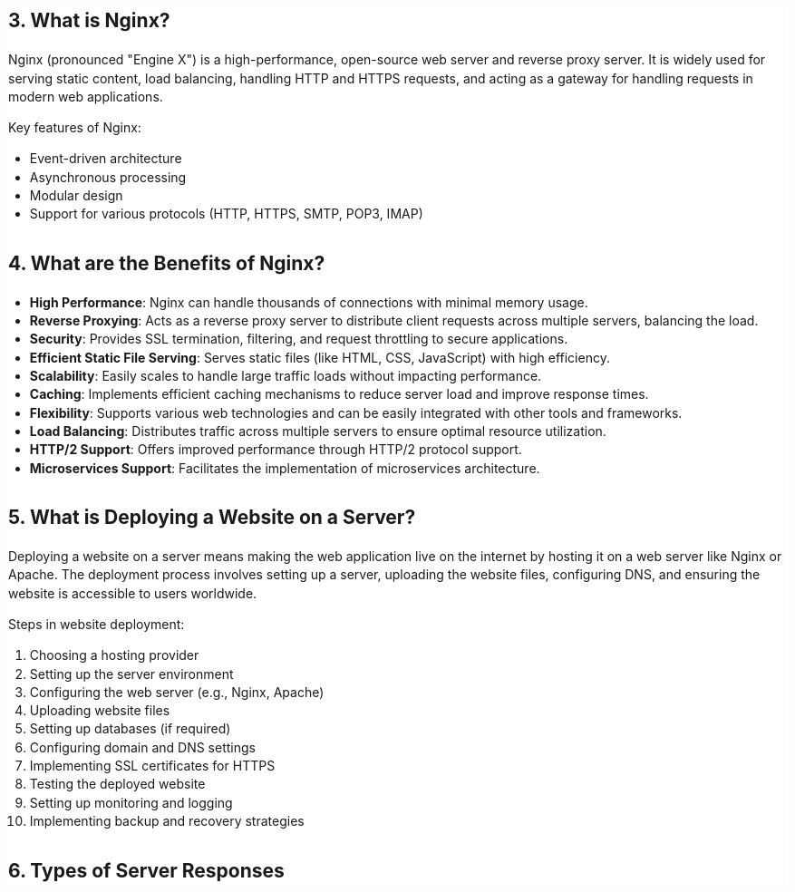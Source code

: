 ## 3. What is Nginx?

Nginx (pronounced "Engine X") is a high-performance, open-source web server and reverse proxy server. It is widely used for serving static content, load balancing, handling HTTP and HTTPS requests, and acting as a gateway for handling requests in modern web applications.

Key features of Nginx:

- Event-driven architecture
- Asynchronous processing
- Modular design
- Support for various protocols (HTTP, HTTPS, SMTP, POP3, IMAP)

## 4. What are the Benefits of Nginx?

- **High Performance**: Nginx can handle thousands of connections with minimal memory usage.
- **Reverse Proxying**: Acts as a reverse proxy server to distribute client requests across multiple servers, balancing the load.
- **Security**: Provides SSL termination, filtering, and request throttling to secure applications.
- **Efficient Static File Serving**: Serves static files (like HTML, CSS, JavaScript) with high efficiency.
- **Scalability**: Easily scales to handle large traffic loads without impacting performance.
- **Caching**: Implements efficient caching mechanisms to reduce server load and improve response times.
- **Flexibility**: Supports various web technologies and can be easily integrated with other tools and frameworks.
- **Load Balancing**: Distributes traffic across multiple servers to ensure optimal resource utilization.
- **HTTP/2 Support**: Offers improved performance through HTTP/2 protocol support.
- **Microservices Support**: Facilitates the implementation of microservices architecture.

## 5. What is Deploying a Website on a Server?

Deploying a website on a server means making the web application live on the internet by hosting it on a web server like Nginx or Apache. The deployment process involves setting up a server, uploading the website files, configuring DNS, and ensuring the website is accessible to users worldwide.

Steps in website deployment:

1. Choosing a hosting provider
2. Setting up the server environment
3. Configuring the web server (e.g., Nginx, Apache)
4. Uploading website files
5. Setting up databases (if required)
6. Configuring domain and DNS settings
7. Implementing SSL certificates for HTTPS
8. Testing the deployed website
9. Setting up monitoring and logging
10. Implementing backup and recovery strategies

## 6. Types of Server Responses
